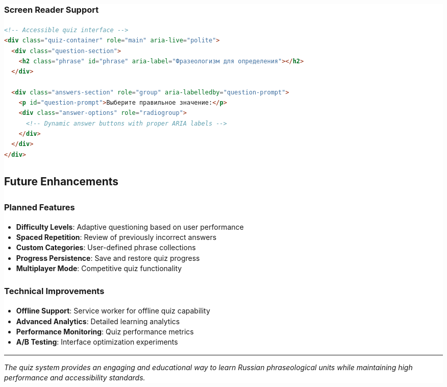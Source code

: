 ### Screen Reader Support
```html
<!-- Accessible quiz interface -->
<div class="quiz-container" role="main" aria-live="polite">
  <div class="question-section">
    <h2 class="phrase" id="phrase" aria-label="Фразеологизм для определения"></h2>
  </div>
  
  <div class="answers-section" role="group" aria-labelledby="question-prompt">
    <p id="question-prompt">Выберите правильное значение:</p>
    <div class="answer-options" role="radiogroup">
      <!-- Dynamic answer buttons with proper ARIA labels -->
    </div>
  </div>
</div>
```

## Future Enhancements

### Planned Features
- **Difficulty Levels**: Adaptive questioning based on user performance
- **Spaced Repetition**: Review of previously incorrect answers
- **Custom Categories**: User-defined phrase collections
- **Progress Persistence**: Save and restore quiz progress
- **Multiplayer Mode**: Competitive quiz functionality

### Technical Improvements
- **Offline Support**: Service worker for offline quiz capability
- **Advanced Analytics**: Detailed learning analytics
- **Performance Monitoring**: Quiz performance metrics
- **A/B Testing**: Interface optimization experiments

---

*The quiz system provides an engaging and educational way to learn Russian phraseological units while maintaining high performance and accessibility standards.*